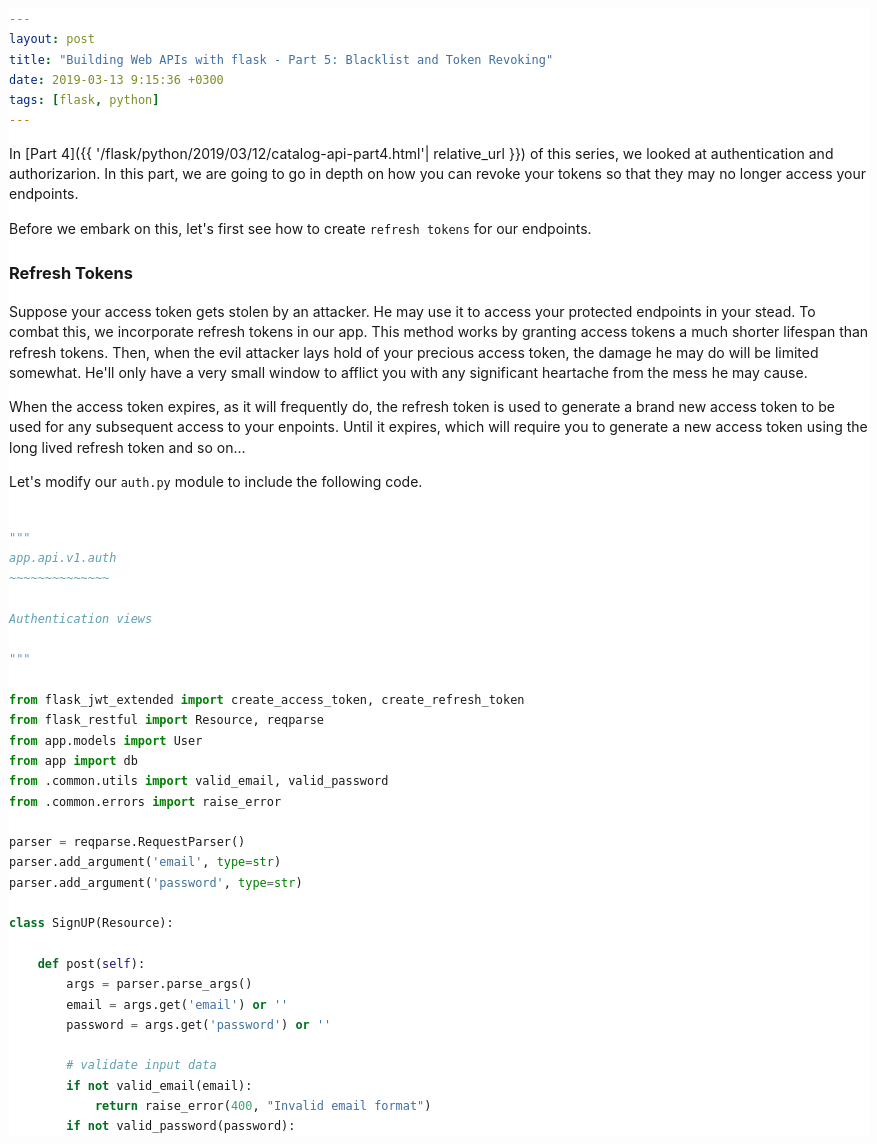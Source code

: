 ```yaml
---
layout: post
title: "Building Web APIs with flask - Part 5: Blacklist and Token Revoking"
date: 2019-03-13 9:15:36 +0300
tags: [flask, python]
---
```


In [Part 4]({{ '/flask/python/2019/03/12/catalog-api-part4.html'| relative_url }})
of this series, we looked at authentication and authorizarion. In
this part, we are going to go in depth on how you can revoke your tokens so
that they may no longer access your endpoints.

Before we embark on this, let's first see how to create `refresh tokens` for
our endpoints.

### Refresh Tokens

Suppose your access token gets stolen by an attacker. He may use it to access
your protected endpoints in your stead. To combat this, we incorporate refresh
tokens in our app. This method works by granting access tokens a much shorter
lifespan than refresh tokens. Then, when the evil attacker lays hold of your
precious access token, the damage he may do will be limited somewhat. He'll
only have a very small window to afflict you with any significant heartache
from the mess he may cause.

When the access token expires, as it will frequently do, the refresh token
is used to generate a brand new access token to be used for any subsequent
access to your enpoints. Until it expires, which will require you to generate
a new access token using the long lived refresh token and so on...

Let's modify our `auth.py` module to include the following code.

```python

"""
app.api.v1.auth
~~~~~~~~~~~~~~

Authentication views

"""

from flask_jwt_extended import create_access_token, create_refresh_token
from flask_restful import Resource, reqparse
from app.models import User
from app import db
from .common.utils import valid_email, valid_password
from .common.errors import raise_error

parser = reqparse.RequestParser()
parser.add_argument('email', type=str)
parser.add_argument('password', type=str)

class SignUP(Resource):

    def post(self):
        args = parser.parse_args()
        email = args.get('email') or ''
        password = args.get('password') or ''

        # validate input data
        if not valid_email(email):
            return raise_error(400, "Invalid email format")
        if not valid_password(password):
```